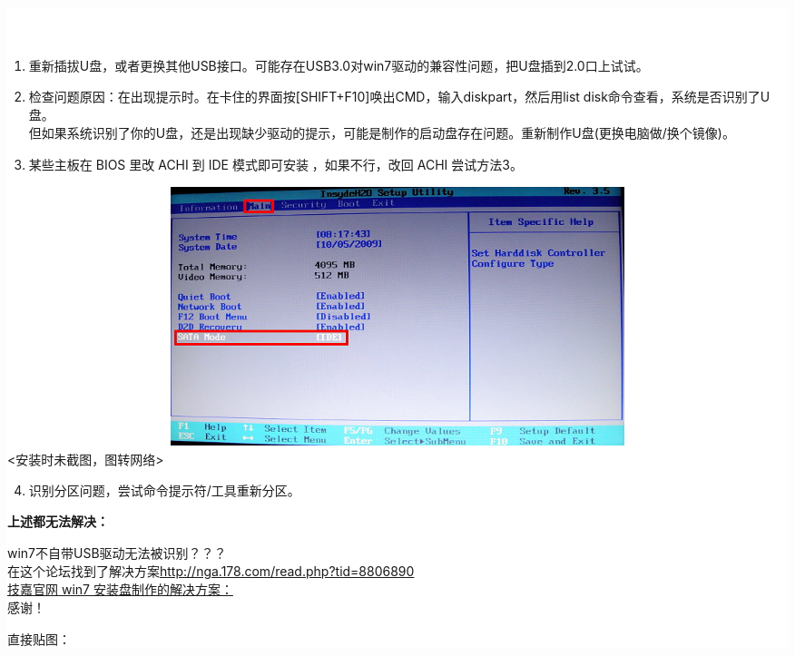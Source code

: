 <br><br>
1. 重新插拔U盘，或者更换其他USB接口。可能存在USB3.0对win7驱动的兼容性问题，把U盘插到2.0口上试试。

2. 检查问题原因：在出现提示时。在卡住的界面按[SHIFT+F10]唤出CMD，输入diskpart，然后用list disk命令查看，系统是否识别了U盘。   
但如果系统识别了你的U盘，还是出现缺少驱动的提示，可能是制作的启动盘存在问题。重新制作U盘(更换电脑做/换个镜像)。

3. 某些主板在 BIOS 里改 ACHI 到 IDE 模式即可安装 ，如果不行，改回 ACHI 尝试方法3。  
<div align="center"><img src="pic/eni-Dell-Win7-Reshipment-bios.jpg" width="500" /></div><安装时未截图，图转网络>

4. 识别分区问题，尝试命令提示符/工具重新分区。










**上述都无法解决：**

win7不自带USB驱动无法被识别？？？  
在这个论坛找到了解决方案<http://nga.178.com/read.php?tid=8806890>  
[技嘉官网 win7 安装盘制作的解决方案：](http://www.gigabyte.cn/WebPage/-79/usb.html)  
感谢！


直接贴图：